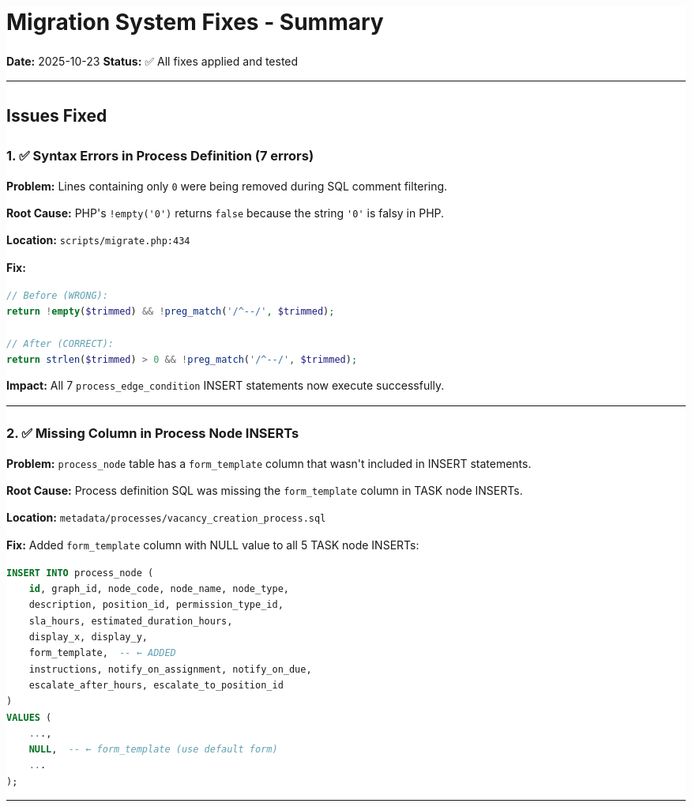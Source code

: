 # Migration System Fixes - Summary

**Date:** 2025-10-23
**Status:** ✅ All fixes applied and tested

---

## Issues Fixed

### 1. ✅ Syntax Errors in Process Definition (7 errors)

**Problem:** Lines containing only `0` were being removed during SQL comment filtering.

**Root Cause:** PHP's `!empty('0')` returns `false` because the string `'0'` is falsy in PHP.

**Location:** `scripts/migrate.php:434`

**Fix:**
```php
// Before (WRONG):
return !empty($trimmed) && !preg_match('/^--/', $trimmed);

// After (CORRECT):
return strlen($trimmed) > 0 && !preg_match('/^--/', $trimmed);
```

**Impact:** All 7 `process_edge_condition` INSERT statements now execute successfully.

---

### 2. ✅ Missing Column in Process Node INSERTs

**Problem:** `process_node` table has a `form_template` column that wasn't included in INSERT statements.

**Root Cause:** Process definition SQL was missing the `form_template` column in TASK node INSERTs.

**Location:** `metadata/processes/vacancy_creation_process.sql`

**Fix:** Added `form_template` column with NULL value to all 5 TASK node INSERTs:
```sql
INSERT INTO process_node (
    id, graph_id, node_code, node_name, node_type,
    description, position_id, permission_type_id,
    sla_hours, estimated_duration_hours,
    display_x, display_y,
    form_template,  -- ← ADDED
    instructions, notify_on_assignment, notify_on_due,
    escalate_after_hours, escalate_to_position_id
)
VALUES (
    ...,
    NULL,  -- ← form_template (use default form)
    ...
);
```

---